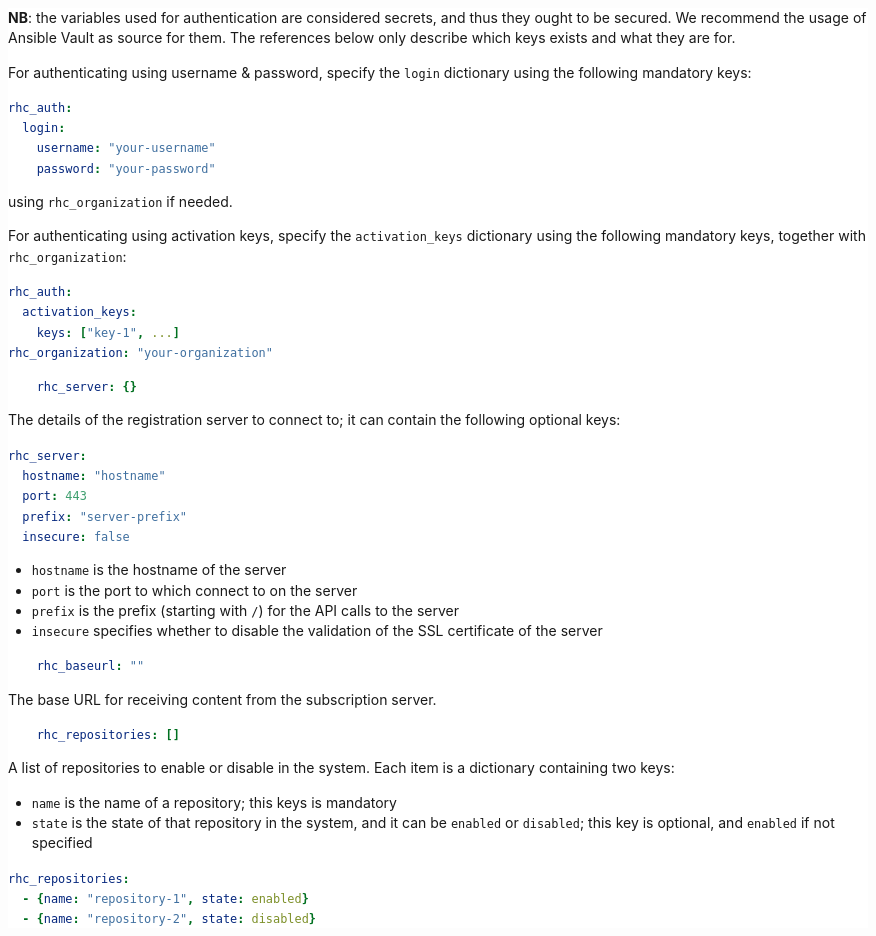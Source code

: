 **NB**: the variables used for authentication are considered secrets, and thus
they ought to be secured. We recommend the usage of Ansible Vault as source
for them. The references below only describe which keys exists and what they
are for.

For authenticating using username & password, specify the `login` dictionary
using the following mandatory keys:
```yaml
rhc_auth:
  login:
    username: "your-username"
    password: "your-password"
```
using `rhc_organization` if needed.

For authenticating using activation keys, specify the `activation_keys`
dictionary using the following mandatory keys, together with `rhc_organization`:
```yaml
rhc_auth:
  activation_keys:
    keys: ["key-1", ...]
rhc_organization: "your-organization"
```

```yaml
    rhc_server: {}
```

The details of the registration server to connect to; it can contain the
following optional keys:
```yaml
rhc_server:
  hostname: "hostname"
  port: 443
  prefix: "server-prefix"
  insecure: false
```
- `hostname` is the hostname of the server
- `port` is the port to which connect to on the server
- `prefix` is the prefix (starting with `/`) for the API calls to the server
- `insecure` specifies whether to disable the validation of the SSL certificate
  of the server

```yaml
    rhc_baseurl: ""
```

The base URL for receiving content from the subscription server.

```yaml
    rhc_repositories: []
```

A list of repositories to enable or disable in the system. Each item is a
dictionary containing two keys:
- `name` is the name of a repository; this keys is mandatory
- `state` is the state of that repository in the system, and it can be `enabled`
  or `disabled`; this key is optional, and `enabled` if not specified
```yaml
rhc_repositories:
  - {name: "repository-1", state: enabled}
  - {name: "repository-2", state: disabled}
```
